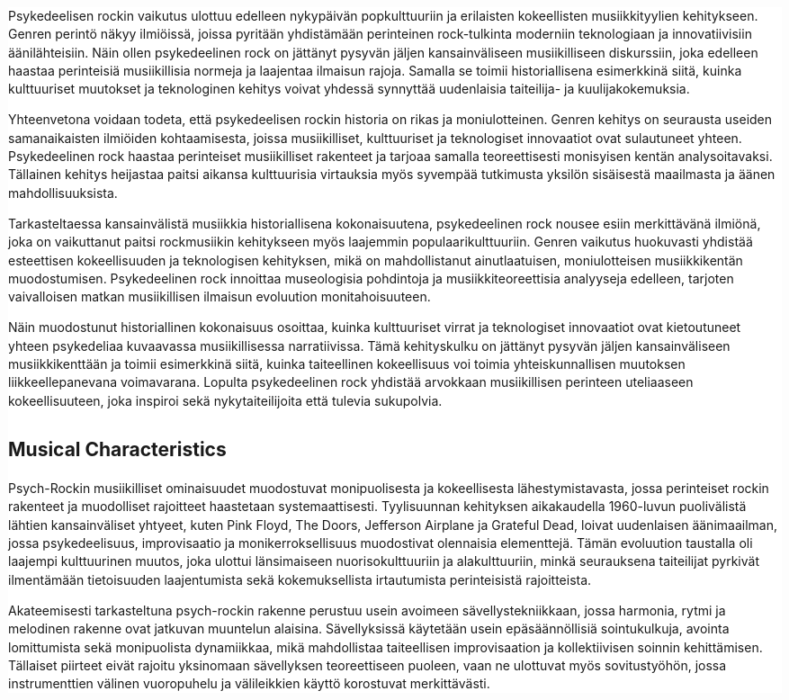 Psykedeelisen rockin vaikutus ulottuu edelleen nykypäivän popkulttuuriin ja erilaisten kokeellisten
musiikkityylien kehitykseen. Genren perintö näkyy ilmiöissä, joissa pyritään yhdistämään perinteinen
rock-tulkinta moderniin teknologiaan ja innovatiivisiin äänilähteisiin. Näin ollen psykedeelinen
rock on jättänyt pysyvän jäljen kansainväliseen musiikilliseen diskurssiin, joka edelleen haastaa
perinteisiä musiikillisia normeja ja laajentaa ilmaisun rajoja. Samalla se toimii historiallisena
esimerkkinä siitä, kuinka kulttuuriset muutokset ja teknologinen kehitys voivat yhdessä synnyttää
uudenlaisia taiteilija- ja kuulijakokemuksia.

Yhteenvetona voidaan todeta, että psykedeelisen rockin historia on rikas ja moniulotteinen. Genren
kehitys on seurausta useiden samanaikaisten ilmiöiden kohtaamisesta, joissa musiikilliset,
kulttuuriset ja teknologiset innovaatiot ovat sulautuneet yhteen. Psykedeelinen rock haastaa
perinteiset musiikilliset rakenteet ja tarjoaa samalla teoreettisesti monisyisen kentän
analysoitavaksi. Tällainen kehitys heijastaa paitsi aikansa kulttuurisia virtauksia myös syvempää
tutkimusta yksilön sisäisestä maailmasta ja äänen mahdollisuuksista.

Tarkasteltaessa kansainvälistä musiikkia historiallisena kokonaisuutena, psykedeelinen rock nousee
esiin merkittävänä ilmiönä, joka on vaikuttanut paitsi rockmusiikin kehitykseen myös laajemmin
populaarikulttuuriin. Genren vaikutus huokuvasti yhdistää esteettisen kokeellisuuden ja teknologisen
kehityksen, mikä on mahdollistanut ainutlaatuisen, moniulotteisen musiikkikentän muodostumisen.
Psykedeelinen rock innoittaa museologisia pohdintoja ja musiikkiteoreettisia analyyseja edelleen,
tarjoten vaivalloisen matkan musiikillisen ilmaisun evoluution monitahoisuuteen.

Näin muodostunut historiallinen kokonaisuus osoittaa, kuinka kulttuuriset virrat ja teknologiset
innovaatiot ovat kietoutuneet yhteen psykedeliaa kuvaavassa musiikillisessa narratiivissa. Tämä
kehityskulku on jättänyt pysyvän jäljen kansainväliseen musiikkikenttään ja toimii esimerkkinä
siitä, kuinka taiteellinen kokeellisuus voi toimia yhteiskunnallisen muutoksen liikkeellepanevana
voimavarana. Lopulta psykedeelinen rock yhdistää arvokkaan musiikillisen perinteen uteliaaseen
kokeellisuuteen, joka inspiroi sekä nykytaiteilijoita että tulevia sukupolvia.

## Musical Characteristics

Psych-Rockin musiikilliset ominaisuudet muodostuvat monipuolisesta ja kokeellisesta
lähestymistavasta, jossa perinteiset rockin rakenteet ja muodolliset rajoitteet haastetaan
systemaattisesti. Tyylisuunnan kehityksen aikakaudella 1960-luvun puolivälistä lähtien
kansainväliset yhtyeet, kuten Pink Floyd, The Doors, Jefferson Airplane ja Grateful Dead, loivat
uudenlaisen äänimaailman, jossa psykedeelisuus, improvisaatio ja monikerroksellisuus muodostivat
olennaisia elementtejä. Tämän evoluution taustalla oli laajempi kulttuurinen muutos, joka ulottui
länsimaiseen nuorisokulttuuriin ja alakulttuuriin, minkä seurauksena taiteilijat pyrkivät
ilmentämään tietoisuuden laajentumista sekä kokemuksellista irtautumista perinteisistä rajoitteista.

Akateemisesti tarkasteltuna psych-rockin rakenne perustuu usein avoimeen sävellystekniikkaan, jossa
harmonia, rytmi ja melodinen rakenne ovat jatkuvan muuntelun alaisina. Sävellyksissä käytetään usein
epäsäännöllisiä sointukulkuja, avointa lomittumista sekä monipuolista dynamiikkaa, mikä mahdollistaa
taiteellisen improvisaation ja kollektiivisen soinnin kehittämisen. Tällaiset piirteet eivät rajoitu
yksinomaan sävellyksen teoreettiseen puoleen, vaan ne ulottuvat myös sovitustyöhön, jossa
instrumenttien välinen vuoropuhelu ja välileikkien käyttö korostuvat merkittävästi.
